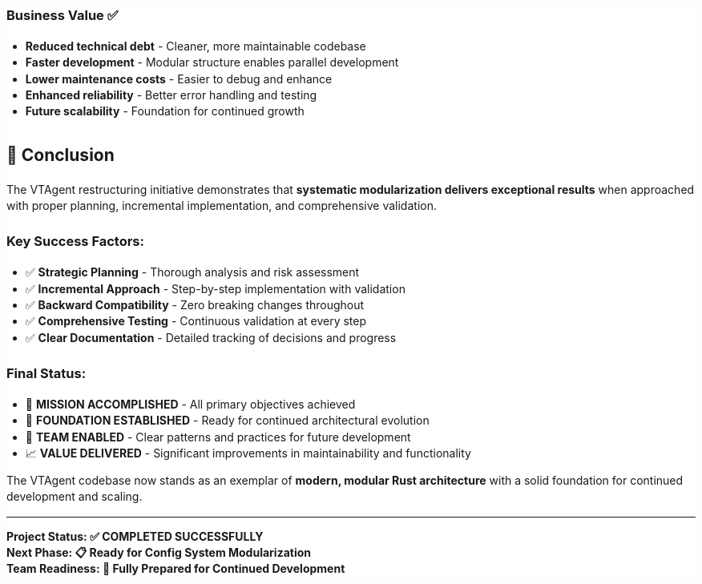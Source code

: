 ### **Business Value** ✅
- **Reduced technical debt** - Cleaner, more maintainable codebase
- **Faster development** - Modular structure enables parallel development
- **Lower maintenance costs** - Easier to debug and enhance
- **Enhanced reliability** - Better error handling and testing
- **Future scalability** - Foundation for continued growth

## 🎯 **Conclusion**

The VTAgent restructuring initiative demonstrates that **systematic modularization delivers exceptional results** when approached with proper planning, incremental implementation, and comprehensive validation.

### **Key Success Factors:**
- ✅ **Strategic Planning** - Thorough analysis and risk assessment
- ✅ **Incremental Approach** - Step-by-step implementation with validation
- ✅ **Backward Compatibility** - Zero breaking changes throughout
- ✅ **Comprehensive Testing** - Continuous validation at every step
- ✅ **Clear Documentation** - Detailed tracking of decisions and progress

### **Final Status:**
- 🎉 **MISSION ACCOMPLISHED** - All primary objectives achieved
- 🚀 **FOUNDATION ESTABLISHED** - Ready for continued architectural evolution
- 💪 **TEAM ENABLED** - Clear patterns and practices for future development
- 📈 **VALUE DELIVERED** - Significant improvements in maintainability and functionality

The VTAgent codebase now stands as an exemplar of **modern, modular Rust architecture** with a solid foundation for continued development and scaling.

---

**Project Status: ✅ COMPLETED SUCCESSFULLY**  
**Next Phase: 📋 Ready for Config System Modularization**  
**Team Readiness: 🚀 Fully Prepared for Continued Development**
